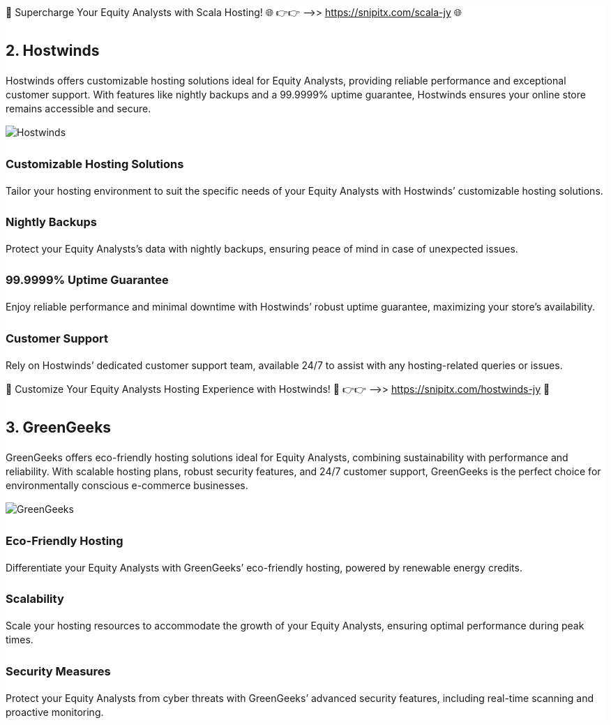 🚀 Supercharge Your Equity Analysts with Scala Hosting! 🌐
👉👉 -->> https://snipitx.com/scala-jy 🌐

## 2. Hostwinds

Hostwinds offers customizable hosting solutions ideal for Equity Analysts, providing reliable performance and exceptional customer support. With features like nightly backups and a 99.9999% uptime guarantee, Hostwinds ensures your online store remains accessible and secure.

![Hostwinds](https://i.imgur.com/53aSNXx.jpeg "Hostwinds Hosting")

### Customizable Hosting Solutions
Tailor your hosting environment to suit the specific needs of your Equity Analysts with Hostwinds’ customizable hosting solutions.

### Nightly Backups
Protect your Equity Analysts’s data with nightly backups, ensuring peace of mind in case of unexpected issues.

### 99.9999% Uptime Guarantee
Enjoy reliable performance and minimal downtime with Hostwinds’ robust uptime guarantee, maximizing your store’s availability.

### Customer Support
Rely on Hostwinds’ dedicated customer support team, available 24/7 to assist with any hosting-related queries or issues.

🌟 Customize Your Equity Analysts Hosting Experience with Hostwinds! 🚀
👉👉 -->> https://snipitx.com/hostwinds-jy 🚀


## 3. GreenGeeks

GreenGeeks offers eco-friendly hosting solutions ideal for Equity Analysts, combining sustainability with performance and reliability. With scalable hosting plans, robust security features, and 24/7 customer support, GreenGeeks is the perfect choice for environmentally conscious e-commerce businesses.

![GreenGeeks](https://i.imgur.com/eEwuntu.jpg "GreenGeeks Hosting")

### Eco-Friendly Hosting
Differentiate your Equity Analysts with GreenGeeks’ eco-friendly hosting, powered by renewable energy credits.

### Scalability
Scale your hosting resources to accommodate the growth of your Equity Analysts, ensuring optimal performance during peak times.

### Security Measures
Protect your Equity Analysts from cyber threats with GreenGeeks’ advanced security features, including real-time scanning and proactive monitoring.
